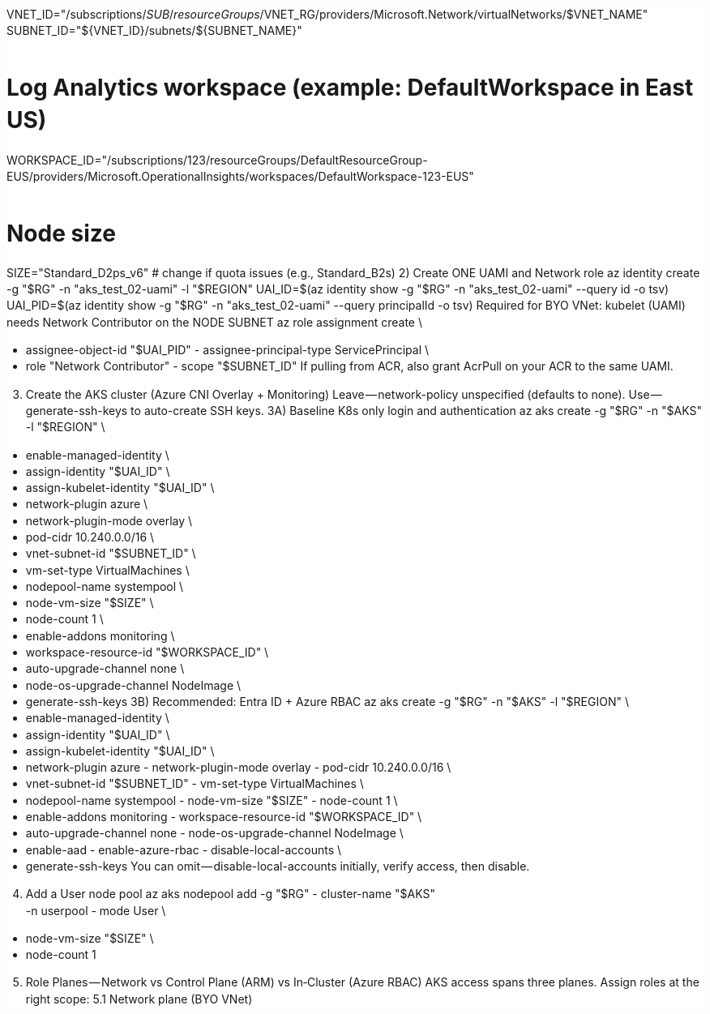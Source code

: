 VNET_ID="/subscriptions/$SUB/resourceGroups/$VNET_RG/providers/Microsoft.Network/virtualNetworks/$VNET_NAME"
SUBNET_ID="${VNET_ID}/subnets/${SUBNET_NAME}"
# Log Analytics workspace (example: DefaultWorkspace in East US)
WORKSPACE_ID="/subscriptions/123/resourceGroups/DefaultResourceGroup-EUS/providers/Microsoft.OperationalInsights/workspaces/DefaultWorkspace-123-EUS"
# Node size
SIZE="Standard_D2ps_v6"   # change if quota issues (e.g., Standard_B2s)
2) Create ONE UAMI and Network role
az identity create -g "$RG" -n "aks_test_02-uami" -l "$REGION"
UAI_ID=$(az identity show -g "$RG" -n "aks_test_02-uami" --query id -o tsv)
UAI_PID=$(az identity show -g "$RG" -n "aks_test_02-uami" --query principalId -o tsv)
Required for BYO VNet: kubelet (UAMI) needs Network Contributor on the NODE SUBNET
az role assignment create \
 - assignee-object-id "$UAI_PID" - assignee-principal-type ServicePrincipal \
 - role "Network Contributor" - scope "$SUBNET_ID"
If pulling from ACR, also grant AcrPull on your ACR to the same UAMI.
3) Create the AKS cluster (Azure CNI Overlay + Monitoring)
Leave — network-policy unspecified (defaults to none). Use — generate-ssh-keys to auto-create SSH keys.
3A) Baseline K8s only login and authentication
az aks create -g "$RG" -n "$AKS" -l "$REGION" \
 - enable-managed-identity \
 - assign-identity "$UAI_ID" \
 - assign-kubelet-identity "$UAI_ID" \
 - network-plugin azure \
 - network-plugin-mode overlay \
 - pod-cidr 10.240.0.0/16 \
 - vnet-subnet-id "$SUBNET_ID" \
 - vm-set-type VirtualMachines \
 - nodepool-name systempool \
 - node-vm-size "$SIZE" \
 - node-count 1 \
 - enable-addons monitoring \
 - workspace-resource-id "$WORKSPACE_ID" \
 - auto-upgrade-channel none \
 - node-os-upgrade-channel NodeImage \
 - generate-ssh-keys
3B) Recommended: Entra ID + Azure RBAC
az aks create -g "$RG" -n "$AKS" -l "$REGION" \
 - enable-managed-identity \
 - assign-identity "$UAI_ID" \
 - assign-kubelet-identity "$UAI_ID" \
 - network-plugin azure - network-plugin-mode overlay - pod-cidr 10.240.0.0/16 \
 - vnet-subnet-id "$SUBNET_ID" - vm-set-type VirtualMachines \
 - nodepool-name systempool - node-vm-size "$SIZE" - node-count 1 \
 - enable-addons monitoring - workspace-resource-id "$WORKSPACE_ID" \
 - auto-upgrade-channel none - node-os-upgrade-channel NodeImage \
 - enable-aad - enable-azure-rbac - disable-local-accounts \
 - generate-ssh-keys
You can omit — disable-local-accounts initially, verify access, then disable.
4) Add a User node pool
az aks nodepool add -g "$RG" - cluster-name "$AKS" \
 -n userpool - mode User \
 - node-vm-size "$SIZE" \
 - node-count 1
5) Role Planes — Network vs Control Plane (ARM) vs In‑Cluster (Azure RBAC)
AKS access spans three planes. Assign roles at the right scope:
5.1 Network plane (BYO VNet)